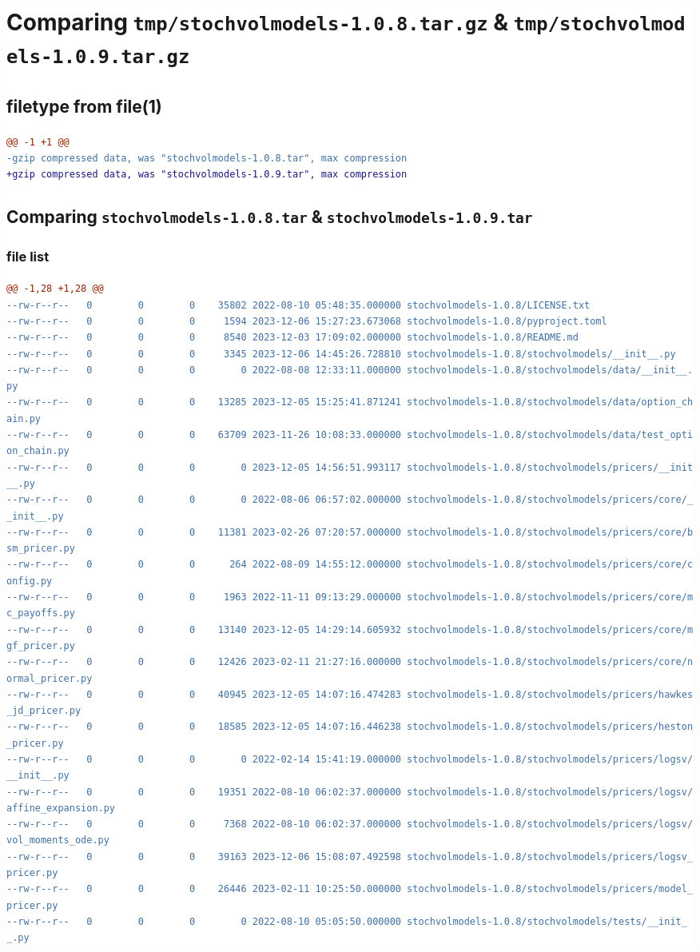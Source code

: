 # Comparing `tmp/stochvolmodels-1.0.8.tar.gz` & `tmp/stochvolmodels-1.0.9.tar.gz`

## filetype from file(1)

```diff
@@ -1 +1 @@
-gzip compressed data, was "stochvolmodels-1.0.8.tar", max compression
+gzip compressed data, was "stochvolmodels-1.0.9.tar", max compression
```

## Comparing `stochvolmodels-1.0.8.tar` & `stochvolmodels-1.0.9.tar`

### file list

```diff
@@ -1,28 +1,28 @@
--rw-r--r--   0        0        0    35802 2022-08-10 05:48:35.000000 stochvolmodels-1.0.8/LICENSE.txt
--rw-r--r--   0        0        0     1594 2023-12-06 15:27:23.673068 stochvolmodels-1.0.8/pyproject.toml
--rw-r--r--   0        0        0     8540 2023-12-03 17:09:02.000000 stochvolmodels-1.0.8/README.md
--rw-r--r--   0        0        0     3345 2023-12-06 14:45:26.728810 stochvolmodels-1.0.8/stochvolmodels/__init__.py
--rw-r--r--   0        0        0        0 2022-08-08 12:33:11.000000 stochvolmodels-1.0.8/stochvolmodels/data/__init__.py
--rw-r--r--   0        0        0    13285 2023-12-05 15:25:41.871241 stochvolmodels-1.0.8/stochvolmodels/data/option_chain.py
--rw-r--r--   0        0        0    63709 2023-11-26 10:08:33.000000 stochvolmodels-1.0.8/stochvolmodels/data/test_option_chain.py
--rw-r--r--   0        0        0        0 2023-12-05 14:56:51.993117 stochvolmodels-1.0.8/stochvolmodels/pricers/__init__.py
--rw-r--r--   0        0        0        0 2022-08-06 06:57:02.000000 stochvolmodels-1.0.8/stochvolmodels/pricers/core/__init__.py
--rw-r--r--   0        0        0    11381 2023-02-26 07:20:57.000000 stochvolmodels-1.0.8/stochvolmodels/pricers/core/bsm_pricer.py
--rw-r--r--   0        0        0      264 2022-08-09 14:55:12.000000 stochvolmodels-1.0.8/stochvolmodels/pricers/core/config.py
--rw-r--r--   0        0        0     1963 2022-11-11 09:13:29.000000 stochvolmodels-1.0.8/stochvolmodels/pricers/core/mc_payoffs.py
--rw-r--r--   0        0        0    13140 2023-12-05 14:29:14.605932 stochvolmodels-1.0.8/stochvolmodels/pricers/core/mgf_pricer.py
--rw-r--r--   0        0        0    12426 2023-02-11 21:27:16.000000 stochvolmodels-1.0.8/stochvolmodels/pricers/core/normal_pricer.py
--rw-r--r--   0        0        0    40945 2023-12-05 14:07:16.474283 stochvolmodels-1.0.8/stochvolmodels/pricers/hawkes_jd_pricer.py
--rw-r--r--   0        0        0    18585 2023-12-05 14:07:16.446238 stochvolmodels-1.0.8/stochvolmodels/pricers/heston_pricer.py
--rw-r--r--   0        0        0        0 2022-02-14 15:41:19.000000 stochvolmodels-1.0.8/stochvolmodels/pricers/logsv/__init__.py
--rw-r--r--   0        0        0    19351 2022-08-10 06:02:37.000000 stochvolmodels-1.0.8/stochvolmodels/pricers/logsv/affine_expansion.py
--rw-r--r--   0        0        0     7368 2022-08-10 06:02:37.000000 stochvolmodels-1.0.8/stochvolmodels/pricers/logsv/vol_moments_ode.py
--rw-r--r--   0        0        0    39163 2023-12-06 15:08:07.492598 stochvolmodels-1.0.8/stochvolmodels/pricers/logsv_pricer.py
--rw-r--r--   0        0        0    26446 2023-02-11 10:25:50.000000 stochvolmodels-1.0.8/stochvolmodels/pricers/model_pricer.py
--rw-r--r--   0        0        0        0 2022-08-10 05:05:50.000000 stochvolmodels-1.0.8/stochvolmodels/tests/__init__.py
```